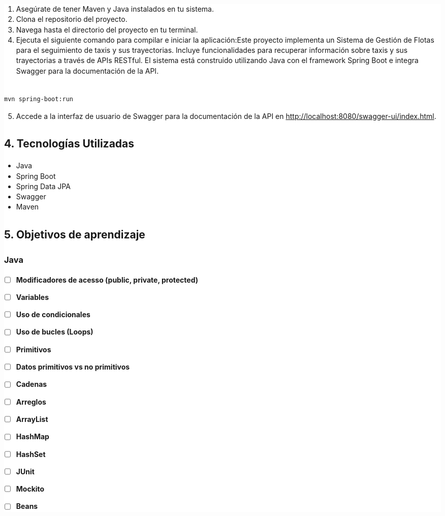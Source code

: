 1. Asegúrate de tener Maven y Java instalados en tu sistema.
2. Clona el repositorio del proyecto.
3. Navega hasta el directorio del proyecto en tu terminal.
4. Ejecuta el siguiente comando para compilar e iniciar la aplicación:Este proyecto implementa un Sistema de Gestión de Flotas para el seguimiento de taxis y sus trayectorias. Incluye funcionalidades para recuperar información sobre taxis y sus trayectorias a través de APIs RESTful. El sistema está construido utilizando Java con el framework Spring Boot e integra Swagger para la documentación de la API.

```bash

mvn spring-boot:run

```

5. Accede a la interfaz de usuario de Swagger para la documentación de la API en [http://localhost:8080/swagger-ui/index.html](http://localhost:8080/swagger-ui/index.html).


## 4. Tecnologías Utilizadas
- Java
- Spring Boot
- Spring Data JPA
- Swagger
- Maven


## 5. Objetivos de aprendizaje

### Java

- [ ] **Modificadores de acesso (public, private, protected)**

- [ ] **Variables**

- [ ] **Uso de condicionales**

- [ ] **Uso de bucles (Loops)**

- [ ] **Primitivos**

- [ ] **Datos primitivos vs no primitivos**

- [ ] **Cadenas**

- [ ] **Arreglos**

- [ ] **ArrayList**

- [ ] **HashMap**

- [ ] **HashSet**

- [ ] **JUnit**

- [ ] **Mockito**

- [ ] **Beans**
